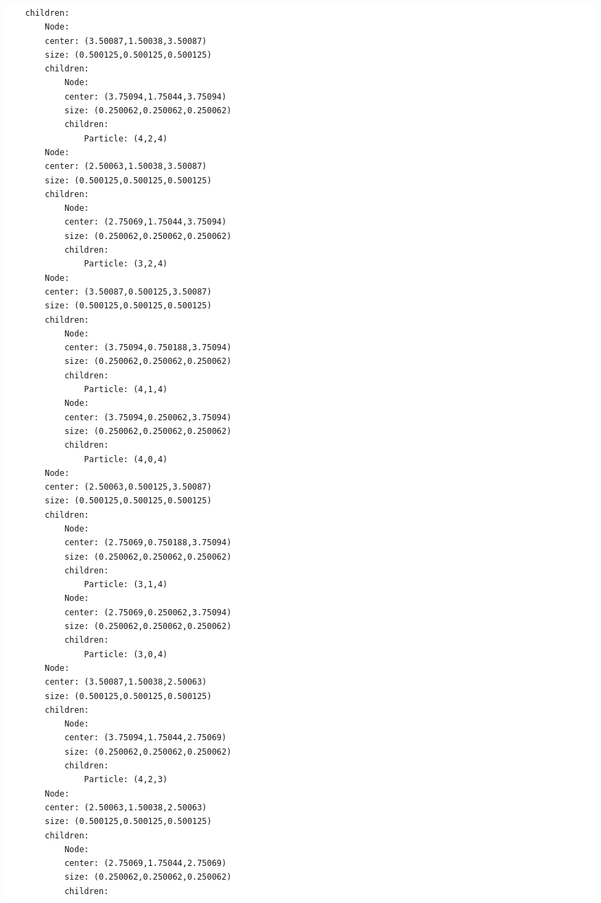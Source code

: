 		children: 
			Node:
			center: (3.50087,1.50038,3.50087)
			size: (0.500125,0.500125,0.500125)
			children: 
				Node:
				center: (3.75094,1.75044,3.75094)
				size: (0.250062,0.250062,0.250062)
				children: 
					Particle: (4,2,4)
			Node:
			center: (2.50063,1.50038,3.50087)
			size: (0.500125,0.500125,0.500125)
			children: 
				Node:
				center: (2.75069,1.75044,3.75094)
				size: (0.250062,0.250062,0.250062)
				children: 
					Particle: (3,2,4)
			Node:
			center: (3.50087,0.500125,3.50087)
			size: (0.500125,0.500125,0.500125)
			children: 
				Node:
				center: (3.75094,0.750188,3.75094)
				size: (0.250062,0.250062,0.250062)
				children: 
					Particle: (4,1,4)
				Node:
				center: (3.75094,0.250062,3.75094)
				size: (0.250062,0.250062,0.250062)
				children: 
					Particle: (4,0,4)
			Node:
			center: (2.50063,0.500125,3.50087)
			size: (0.500125,0.500125,0.500125)
			children: 
				Node:
				center: (2.75069,0.750188,3.75094)
				size: (0.250062,0.250062,0.250062)
				children: 
					Particle: (3,1,4)
				Node:
				center: (2.75069,0.250062,3.75094)
				size: (0.250062,0.250062,0.250062)
				children: 
					Particle: (3,0,4)
			Node:
			center: (3.50087,1.50038,2.50063)
			size: (0.500125,0.500125,0.500125)
			children: 
				Node:
				center: (3.75094,1.75044,2.75069)
				size: (0.250062,0.250062,0.250062)
				children: 
					Particle: (4,2,3)
			Node:
			center: (2.50063,1.50038,2.50063)
			size: (0.500125,0.500125,0.500125)
			children: 
				Node:
				center: (2.75069,1.75044,2.75069)
				size: (0.250062,0.250062,0.250062)
				children: 